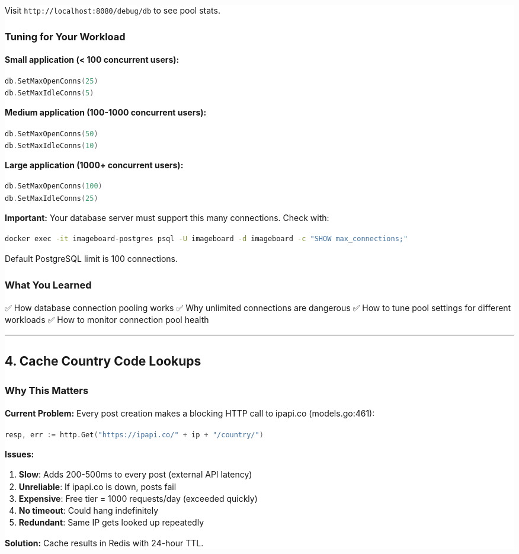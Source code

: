 Visit `http://localhost:8080/debug/db` to see pool stats.

### Tuning for Your Workload

**Small application (< 100 concurrent users):**
```go
db.SetMaxOpenConns(25)
db.SetMaxIdleConns(5)
```

**Medium application (100-1000 concurrent users):**
```go
db.SetMaxOpenConns(50)
db.SetMaxIdleConns(10)
```

**Large application (1000+ concurrent users):**
```go
db.SetMaxOpenConns(100)
db.SetMaxIdleConns(25)
```

**Important:** Your database server must support this many connections. Check with:
```bash
docker exec -it imageboard-postgres psql -U imageboard -d imageboard -c "SHOW max_connections;"
```

Default PostgreSQL limit is 100 connections.

### What You Learned

✅ How database connection pooling works
✅ Why unlimited connections are dangerous
✅ How to tune pool settings for different workloads
✅ How to monitor connection pool health

---

## 4. Cache Country Code Lookups

### Why This Matters

**Current Problem:** Every post creation makes a blocking HTTP call to ipapi.co (models.go:461):

```go
resp, err := http.Get("https://ipapi.co/" + ip + "/country/")
```

**Issues:**
1. **Slow**: Adds 200-500ms to every post (external API latency)
2. **Unreliable**: If ipapi.co is down, posts fail
3. **Expensive**: Free tier = 1000 requests/day (exceeded quickly)
4. **No timeout**: Could hang indefinitely
5. **Redundant**: Same IP gets looked up repeatedly

**Solution:** Cache results in Redis with 24-hour TTL.
